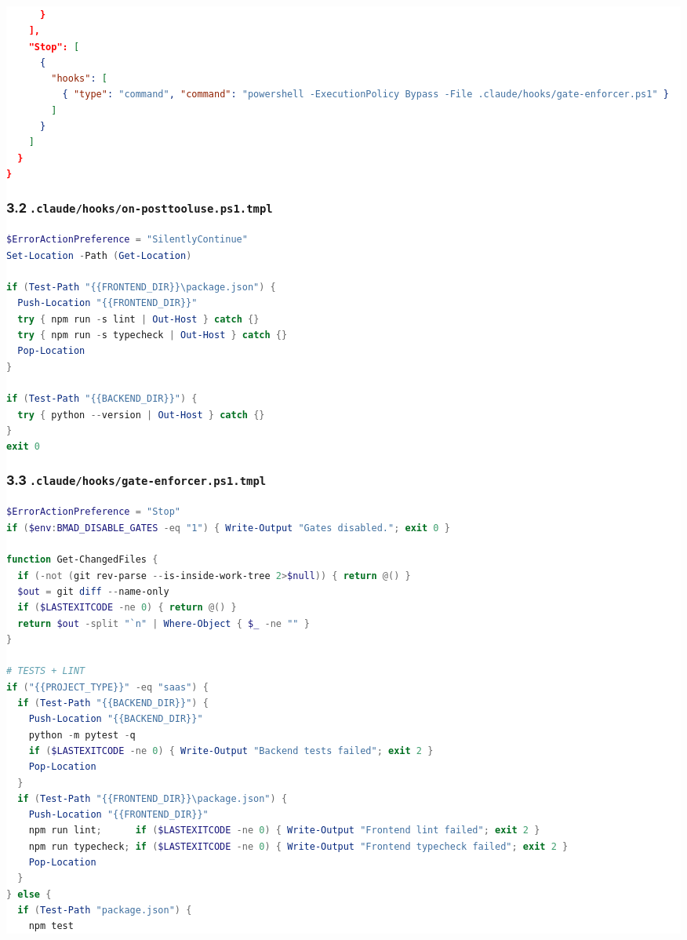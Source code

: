 ```json
      }
    ],
    "Stop": [
      {
        "hooks": [
          { "type": "command", "command": "powershell -ExecutionPolicy Bypass -File .claude/hooks/gate-enforcer.ps1" }
        ]
      }
    ]
  }
}
```

### 3.2 `.claude/hooks/on-posttooluse.ps1.tmpl`

```powershell
$ErrorActionPreference = "SilentlyContinue"
Set-Location -Path (Get-Location)

if (Test-Path "{{FRONTEND_DIR}}\package.json") {
  Push-Location "{{FRONTEND_DIR}}"
  try { npm run -s lint | Out-Host } catch {}
  try { npm run -s typecheck | Out-Host } catch {}
  Pop-Location
}

if (Test-Path "{{BACKEND_DIR}}") {
  try { python --version | Out-Host } catch {}
}
exit 0
```

### 3.3 `.claude/hooks/gate-enforcer.ps1.tmpl`

```powershell
$ErrorActionPreference = "Stop"
if ($env:BMAD_DISABLE_GATES -eq "1") { Write-Output "Gates disabled."; exit 0 }

function Get-ChangedFiles {
  if (-not (git rev-parse --is-inside-work-tree 2>$null)) { return @() }
  $out = git diff --name-only
  if ($LASTEXITCODE -ne 0) { return @() }
  return $out -split "`n" | Where-Object { $_ -ne "" }
}

# TESTS + LINT
if ("{{PROJECT_TYPE}}" -eq "saas") {
  if (Test-Path "{{BACKEND_DIR}}") {
    Push-Location "{{BACKEND_DIR}}"
    python -m pytest -q
    if ($LASTEXITCODE -ne 0) { Write-Output "Backend tests failed"; exit 2 }
    Pop-Location
  }
  if (Test-Path "{{FRONTEND_DIR}}\package.json") {
    Push-Location "{{FRONTEND_DIR}}"
    npm run lint;      if ($LASTEXITCODE -ne 0) { Write-Output "Frontend lint failed"; exit 2 }
    npm run typecheck; if ($LASTEXITCODE -ne 0) { Write-Output "Frontend typecheck failed"; exit 2 }
    Pop-Location
  }
} else {
  if (Test-Path "package.json") {
    npm test
```